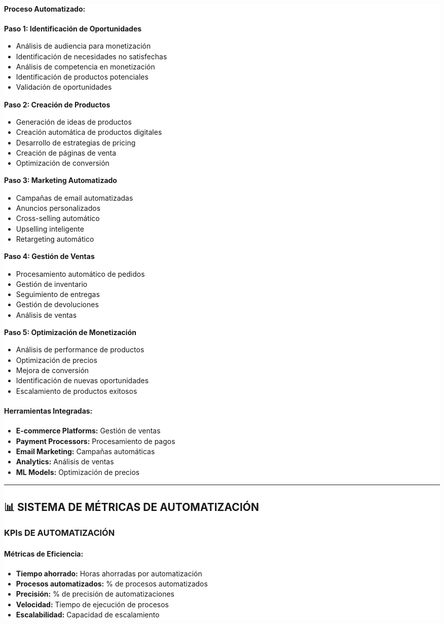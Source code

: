 #### **Proceso Automatizado:**
**Paso 1: Identificación de Oportunidades**
- Análisis de audiencia para monetización
- Identificación de necesidades no satisfechas
- Análisis de competencia en monetización
- Identificación de productos potenciales
- Validación de oportunidades

**Paso 2: Creación de Productos**
- Generación de ideas de productos
- Creación automática de productos digitales
- Desarrollo de estrategias de pricing
- Creación de páginas de venta
- Optimización de conversión

**Paso 3: Marketing Automatizado**
- Campañas de email automatizadas
- Anuncios personalizados
- Cross-selling automático
- Upselling inteligente
- Retargeting automático

**Paso 4: Gestión de Ventas**
- Procesamiento automático de pedidos
- Gestión de inventario
- Seguimiento de entregas
- Gestión de devoluciones
- Análisis de ventas

**Paso 5: Optimización de Monetización**
- Análisis de performance de productos
- Optimización de precios
- Mejora de conversión
- Identificación de nuevas oportunidades
- Escalamiento de productos exitosos

#### **Herramientas Integradas:**
- **E-commerce Platforms:** Gestión de ventas
- **Payment Processors:** Procesamiento de pagos
- **Email Marketing:** Campañas automáticas
- **Analytics:** Análisis de ventas
- **ML Models:** Optimización de precios

---

## 📊 SISTEMA DE MÉTRICAS DE AUTOMATIZACIÓN

### **KPIs DE AUTOMATIZACIÓN**

#### **Métricas de Eficiencia:**
- **Tiempo ahorrado:** Horas ahorradas por automatización
- **Procesos automatizados:** % de procesos automatizados
- **Precisión:** % de precisión de automatizaciones
- **Velocidad:** Tiempo de ejecución de procesos
- **Escalabilidad:** Capacidad de escalamiento
